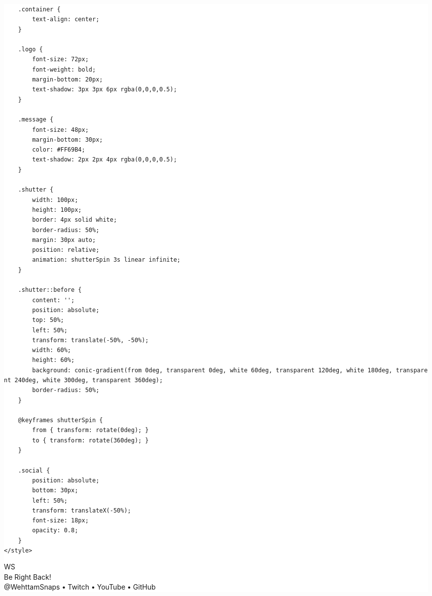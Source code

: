         .container {
            text-align: center;
        }
        
        .logo {
            font-size: 72px;
            font-weight: bold;
            margin-bottom: 20px;
            text-shadow: 3px 3px 6px rgba(0,0,0,0.5);
        }
        
        .message {
            font-size: 48px;
            margin-bottom: 30px;
            color: #FF69B4;
            text-shadow: 2px 2px 4px rgba(0,0,0,0.5);
        }
        
        .shutter {
            width: 100px;
            height: 100px;
            border: 4px solid white;
            border-radius: 50%;
            margin: 30px auto;
            position: relative;
            animation: shutterSpin 3s linear infinite;
        }
        
        .shutter::before {
            content: '';
            position: absolute;
            top: 50%;
            left: 50%;
            transform: translate(-50%, -50%);
            width: 60%;
            height: 60%;
            background: conic-gradient(from 0deg, transparent 0deg, white 60deg, transparent 120deg, white 180deg, transparent 240deg, white 300deg, transparent 360deg);
            border-radius: 50%;
        }
        
        @keyframes shutterSpin {
            from { transform: rotate(0deg); }
            to { transform: rotate(360deg); }
        }
        
        .social {
            position: absolute;
            bottom: 30px;
            left: 50%;
            transform: translateX(-50%);
            font-size: 18px;
            opacity: 0.8;
        }
    </style>
</head>
<body>
    <div class="container">
        <div class="logo">WS</div>
        <div class="message">Be Right Back!</div>
        <div class="shutter"></div>
    </div>
    <div class="social">
        @WehttamSnaps • Twitch • YouTube • GitHub
    </div>
</body>